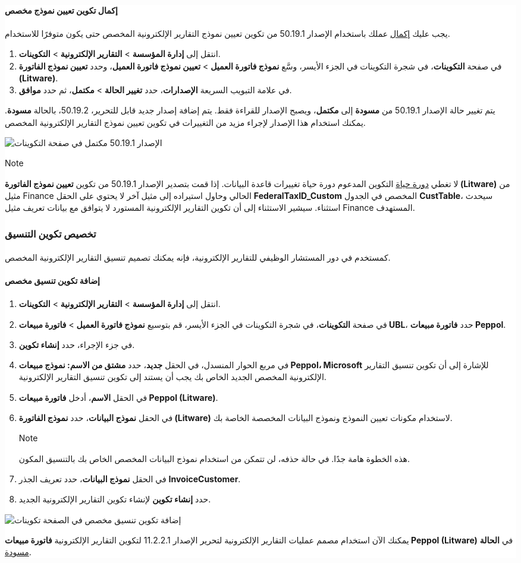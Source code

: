 #### <a name="complete-a-custom-model-mapping-configuration"></a>إكمال تكوين تعيين نموذج مخصص

يجب عليك [إكمال](general-electronic-reporting.md#component-versioning) عملك باستخدام الإصدار 50.19.1 من تكوين تعيين نموذج التقارير الإلكترونية المخصص حتى يكون متوفرًا للاستخدام.

1. انتقل إلى **إدارة المؤسسة** \> **التقارير الإلكترونية** \> **التكوينات**.
2. في صفحة **التكوينات**، في شجرة التكوينات في الجزء الأيسر، وسَّع **نموذج فاتورة العميل** \> **تعيين نموذج فاتورة العميل**، وحدد **تعيين نموذج الفاتورة (Litware)**.
3. في علامة التبويب السريعة **الإصدارات**، حدد **تغيير الحالة** \> **مكتمل**، ثم حدد **موافق**.

يتم تغيير حالة الإصدار 50.19.1 من **مسودة** إلى **مكتمل**، ويصبح الإصدار للقراءة فقط. يتم إضافة إصدار جديد قابل للتحرير، 50.19.2، بالحالة **مسودة**. يمكنك استخدام هذا الإصدار لإجراء مزيد من التغييرات في تكوين تعيين نموذج التقارير الإلكترونية المخصص.

![الإصدار 50.19.1 مكتمل في صفحة التكوينات](./media/er-quick-start3-completed-custom-mapping1.png)

> [!NOTE]
> لا تغطي [دورة حياة](general-electronic-reporting-manage-configuration-lifecycle.md) التكوين المدعوم دورة حياة تغييرات قاعدة البيانات. إذا قمت بتصدير الإصدار 50.19.1 من تكوين **تعيين نموذج الفاتورة (Litware)** من مثيل Finance الحالي وحاول استيراده إلى مثيل آخر لا يحتوي على الحقل **FederalTaxID\_Custom** المخصص في الجدول **CustTable**، سيحدث استثناء. سيشير الاستثناء إلى أن تكوين التقارير الإلكترونية المستورد لا يتوافق مع بيانات تعريف مثيل Finance المستهدف.

### <a name="customize-the-format-configuration"></a>تخصيص تكوين التنسيق

كمستخدم في دور المستشار الوظيفي للتقارير الإلكترونية، فإنه يمكنك تصميم تنسيق التقارير الإلكترونية المخصص.

#### <a name="add-a-custom-format-configuration"></a>إضافة تكوين تنسيق مخصص

1. انتقل إلى **إدارة المؤسسة** \> **التقارير الإلكترونية** \> **التكوينات**.
2. في صفحة **التكوينات**، في شجرة التكوينات في الجزء الأيسر، قم بتوسيع **نموذج فاتورة العميل** \> **فاتورة مبيعات UBL**، حدد **فاتورة مبيعات Peppol**.
3. في جزء الإجراء، حدد **إنشاء تكوين**.
4. في مربع الحوار المنسدل، في الحقل **جديد**، حدد **مشتق من الاسم: نموذج مبيعات Peppol، Microsoft** للإشارة إلى أن تكوين تنسيق التقارير الإلكترونية المخصص الجديد الخاص بك يجب أن يستند إلى تكوين تنسيق التقارير الإلكترونية.
5. في الحقل **الاسم**، أدخل **فاتورة مبيعات Peppol (Litware)**.
6. في الحقل **نموذج البيانات**، حدد **نموذج الفاتورة (Litware)** لاستخدام مكونات تعيين النموذج ونموذج البيانات المخصصة الخاصة بك.

    > [!NOTE]
    > هذه الخطوة هامة جدًا. في حالة حذفه، لن تتمكن من استخدام نموذج البيانات المخصص الخاص بك بالتنسيق المكون.

7. في الحقل **نموذج البيانات**، حدد تعريف الجذر **InvoiceCustomer**.
8. حدد **إنشاء تكوين** لإنشاء تكوين التقارير الإلكترونية الجديد.

![إضافة تكوين تنسيق مخصص في الصفحة تكوينات](./media/er-quick-start3-adding-custom-format.png)

يمكنك الآن استخدام مصمم عمليات التقارير الإلكترونية لتحرير الإصدار 11.2.2.1 لتكوين التقارير الإلكترونية **فاتورة مبيعات Peppol (Litware)** في **الحالة** [مسودة](general-electronic-reporting.md#component-versioning).
